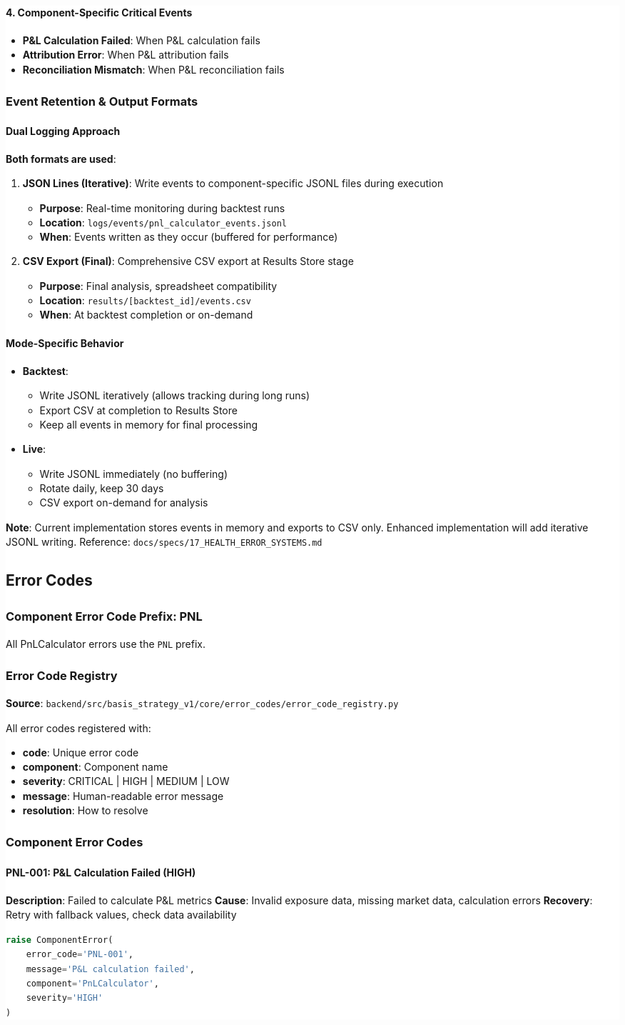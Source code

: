 #### 4. Component-Specific Critical Events
- **P&L Calculation Failed**: When P&L calculation fails
- **Attribution Error**: When P&L attribution fails
- **Reconciliation Mismatch**: When P&L reconciliation fails

### Event Retention & Output Formats

#### Dual Logging Approach
**Both formats are used**:
1. **JSON Lines (Iterative)**: Write events to component-specific JSONL files during execution
   - **Purpose**: Real-time monitoring during backtest runs
   - **Location**: `logs/events/pnl_calculator_events.jsonl`
   - **When**: Events written as they occur (buffered for performance)
   
2. **CSV Export (Final)**: Comprehensive CSV export at Results Store stage
   - **Purpose**: Final analysis, spreadsheet compatibility
   - **Location**: `results/[backtest_id]/events.csv`
   - **When**: At backtest completion or on-demand

#### Mode-Specific Behavior
- **Backtest**: 
  - Write JSONL iteratively (allows tracking during long runs)
  - Export CSV at completion to Results Store
  - Keep all events in memory for final processing
  
- **Live**: 
  - Write JSONL immediately (no buffering)
  - Rotate daily, keep 30 days
  - CSV export on-demand for analysis

**Note**: Current implementation stores events in memory and exports to CSV only. Enhanced implementation will add iterative JSONL writing. Reference: `docs/specs/17_HEALTH_ERROR_SYSTEMS.md`

## Error Codes

### Component Error Code Prefix: PNL
All PnLCalculator errors use the `PNL` prefix.

### Error Code Registry
**Source**: `backend/src/basis_strategy_v1/core/error_codes/error_code_registry.py`

All error codes registered with:
- **code**: Unique error code
- **component**: Component name
- **severity**: CRITICAL | HIGH | MEDIUM | LOW
- **message**: Human-readable error message
- **resolution**: How to resolve

### Component Error Codes

#### PNL-001: P&L Calculation Failed (HIGH)
**Description**: Failed to calculate P&L metrics
**Cause**: Invalid exposure data, missing market data, calculation errors
**Recovery**: Retry with fallback values, check data availability
```python
raise ComponentError(
    error_code='PNL-001',
    message='P&L calculation failed',
    component='PnLCalculator',
    severity='HIGH'
)
```
